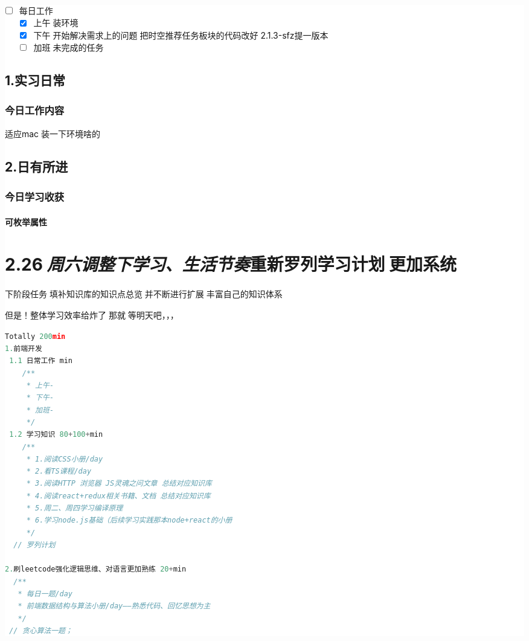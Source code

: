 - [ ] 每日工作
  - [x] 上午 装环境
  - [x] 下午 开始解决需求上的问题 把时空推荐任务板块的代码改好 2.1.3-sfz提一版本
  - [ ] 加班 未完成的任务

## 1.实习日常

### 今日工作内容

适应mac 装一下环境啥的

## 2.日有所进

### 今日学习收获

#### 可枚举属性

# 2.26 *周六调整下学习、生活节奏*重新罗列学习计划 更加系统

下阶段任务 填补知识库的知识点总览  并不断进行扩展 丰富自己的知识体系

但是！整体学习效率给炸了 那就 等明天吧，，，

```js
Totally 200min
1.前端开发
 1.1 日常工作 min
    /** 
     * 上午-
     * 下午-
     * 加班-
     */
 1.2 学习知识 80+100+min
    /** 
     * 1.阅读CSS小册/day
     * 2.看TS课程/day
     * 3.阅读HTTP 浏览器 JS灵魂之问文章 总结对应知识库
     * 4.阅读react+redux相关书籍、文档 总结对应知识库
     * 5.周二、周四学习编译原理
     * 6.学习node.js基础（后续学习实践那本node+react的小册
     */
  // 罗列计划

2.刷leetcode强化逻辑思维、对语言更加熟练 20+min
  /** 
   * 每日一题/day
   * 前端数据结构与算法小册/day——熟悉代码、回忆思想为主
   */
 // 贪心算法一题；
```
